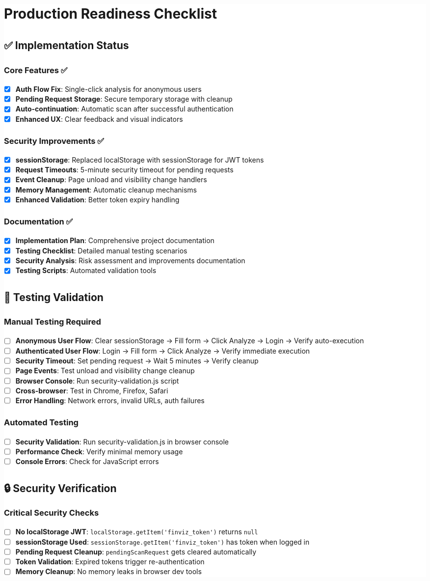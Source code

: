 # Production Readiness Checklist

## ✅ Implementation Status

### Core Features ✅
- [x] **Auth Flow Fix**: Single-click analysis for anonymous users
- [x] **Pending Request Storage**: Secure temporary storage with cleanup
- [x] **Auto-continuation**: Automatic scan after successful authentication
- [x] **Enhanced UX**: Clear feedback and visual indicators

### Security Improvements ✅
- [x] **sessionStorage**: Replaced localStorage with sessionStorage for JWT tokens
- [x] **Request Timeouts**: 5-minute security timeout for pending requests
- [x] **Event Cleanup**: Page unload and visibility change handlers
- [x] **Memory Management**: Automatic cleanup mechanisms
- [x] **Enhanced Validation**: Better token expiry handling

### Documentation ✅
- [x] **Implementation Plan**: Comprehensive project documentation
- [x] **Testing Checklist**: Detailed manual testing scenarios
- [x] **Security Analysis**: Risk assessment and improvements documentation
- [x] **Testing Scripts**: Automated validation tools

## 🧪 Testing Validation

### Manual Testing Required
- [ ] **Anonymous User Flow**: Clear sessionStorage → Fill form → Click Analyze → Login → Verify auto-execution
- [ ] **Authenticated User Flow**: Login → Fill form → Click Analyze → Verify immediate execution
- [ ] **Security Timeout**: Set pending request → Wait 5 minutes → Verify cleanup
- [ ] **Page Events**: Test unload and visibility change cleanup
- [ ] **Browser Console**: Run security-validation.js script
- [ ] **Cross-browser**: Test in Chrome, Firefox, Safari
- [ ] **Error Handling**: Network errors, invalid URLs, auth failures

### Automated Testing
- [ ] **Security Validation**: Run security-validation.js in browser console
- [ ] **Performance Check**: Verify minimal memory usage
- [ ] **Console Errors**: Check for JavaScript errors

## 🔒 Security Verification

### Critical Security Checks
- [ ] **No localStorage JWT**: `localStorage.getItem('finviz_token')` returns `null`
- [ ] **sessionStorage Used**: `sessionStorage.getItem('finviz_token')` has token when logged in
- [ ] **Pending Request Cleanup**: `pendingScanRequest` gets cleared automatically
- [ ] **Token Validation**: Expired tokens trigger re-authentication
- [ ] **Memory Cleanup**: No memory leaks in browser dev tools
